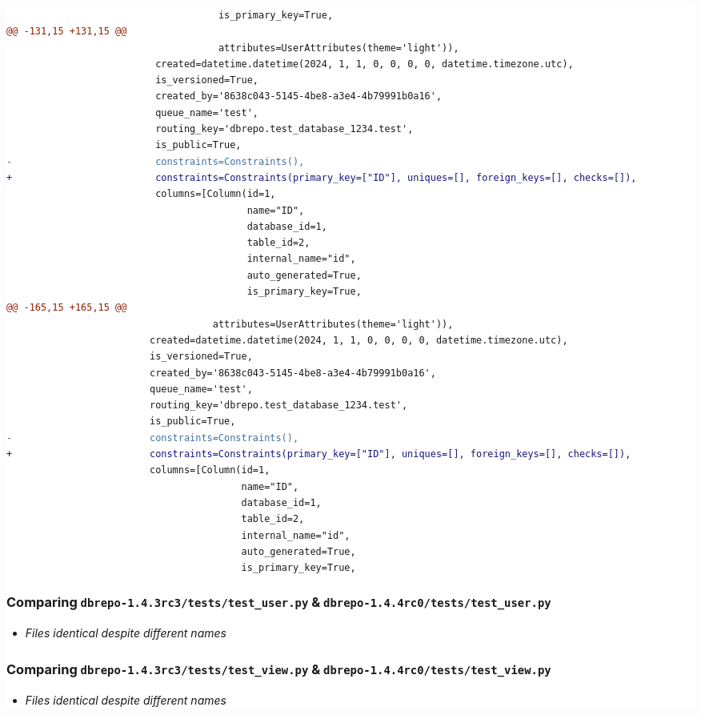 ```diff
                                     is_primary_key=True,
@@ -131,15 +131,15 @@
                                     attributes=UserAttributes(theme='light')),
                          created=datetime.datetime(2024, 1, 1, 0, 0, 0, 0, datetime.timezone.utc),
                          is_versioned=True,
                          created_by='8638c043-5145-4be8-a3e4-4b79991b0a16',
                          queue_name='test',
                          routing_key='dbrepo.test_database_1234.test',
                          is_public=True,
-                         constraints=Constraints(),
+                         constraints=Constraints(primary_key=["ID"], uniques=[], foreign_keys=[], checks=[]),
                          columns=[Column(id=1,
                                          name="ID",
                                          database_id=1,
                                          table_id=2,
                                          internal_name="id",
                                          auto_generated=True,
                                          is_primary_key=True,
@@ -165,15 +165,15 @@
                                    attributes=UserAttributes(theme='light')),
                         created=datetime.datetime(2024, 1, 1, 0, 0, 0, 0, datetime.timezone.utc),
                         is_versioned=True,
                         created_by='8638c043-5145-4be8-a3e4-4b79991b0a16',
                         queue_name='test',
                         routing_key='dbrepo.test_database_1234.test',
                         is_public=True,
-                        constraints=Constraints(),
+                        constraints=Constraints(primary_key=["ID"], uniques=[], foreign_keys=[], checks=[]),
                         columns=[Column(id=1,
                                         name="ID",
                                         database_id=1,
                                         table_id=2,
                                         internal_name="id",
                                         auto_generated=True,
                                         is_primary_key=True,
```

### Comparing `dbrepo-1.4.3rc3/tests/test_user.py` & `dbrepo-1.4.4rc0/tests/test_user.py`

 * *Files identical despite different names*

### Comparing `dbrepo-1.4.3rc3/tests/test_view.py` & `dbrepo-1.4.4rc0/tests/test_view.py`

 * *Files identical despite different names*

